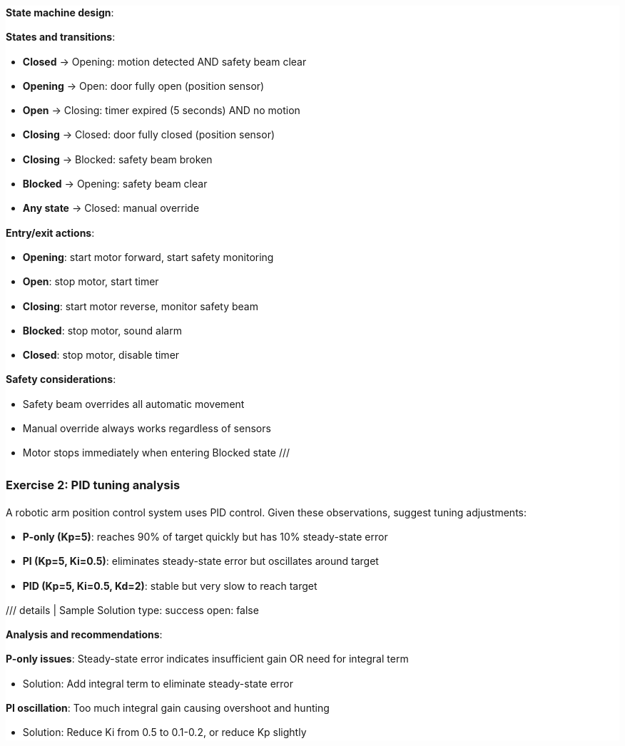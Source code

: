 **State machine design**:

**States and transitions**:

- **Closed** → Opening: motion detected AND safety beam clear

- **Opening** → Open: door fully open (position sensor)

- **Open** → Closing: timer expired (5 seconds) AND no motion

- **Closing** → Closed: door fully closed (position sensor)

- **Closing** → Blocked: safety beam broken

- **Blocked** → Opening: safety beam clear

- **Any state** → Closed: manual override

**Entry/exit actions**:

- **Opening**: start motor forward, start safety monitoring

- **Open**: stop motor, start timer

- **Closing**: start motor reverse, monitor safety beam

- **Blocked**: stop motor, sound alarm

- **Closed**: stop motor, disable timer

**Safety considerations**:

- Safety beam overrides all automatic movement

- Manual override always works regardless of sensors

- Motor stops immediately when entering Blocked state
///

### Exercise 2: PID tuning analysis

A robotic arm position control system uses PID control. Given these observations, suggest tuning adjustments:

- **P-only (Kp=5)**: reaches 90% of target quickly but has 10% steady-state error

- **PI (Kp=5, Ki=0.5)**: eliminates steady-state error but oscillates around target

- **PID (Kp=5, Ki=0.5, Kd=2)**: stable but very slow to reach target

/// details | Sample Solution
    type: success
    open: false

**Analysis and recommendations**:

**P-only issues**: Steady-state error indicates insufficient gain OR need for integral term

- Solution: Add integral term to eliminate steady-state error

**PI oscillation**: Too much integral gain causing overshoot and hunting

- Solution: Reduce Ki from 0.5 to 0.1-0.2, or reduce Kp slightly
